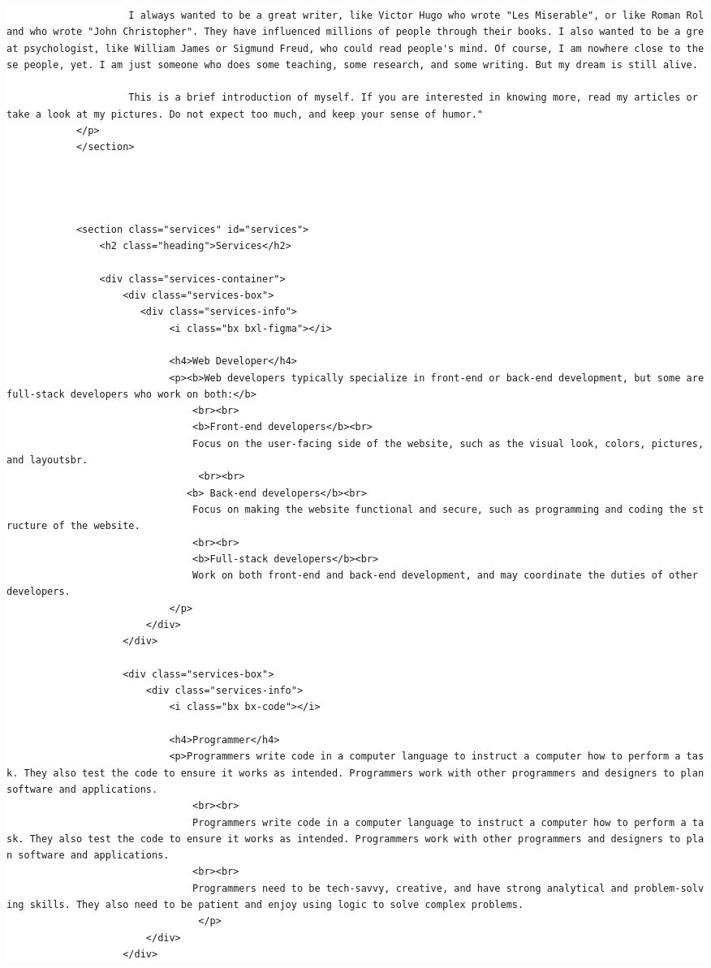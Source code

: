                          I always wanted to be a great writer, like Victor Hugo who wrote "Les Miserable", or like Roman Roland who wrote "John Christopher". They have influenced millions of people through their books. I also wanted to be a great psychologist, like William James or Sigmund Freud, who could read people's mind. Of course, I am nowhere close to these people, yet. I am just someone who does some teaching, some research, and some writing. But my dream is still alive.
                         
                         This is a brief introduction of myself. If you are interested in knowing more, read my articles or take a look at my pictures. Do not expect too much, and keep your sense of humor."
                </p>
                </section>




                <section class="services" id="services">
                    <h2 class="heading">Services</h2>

                    <div class="services-container">
                        <div class="services-box">
                           <div class="services-info">
                                <i class="bx bxl-figma"></i>

                                <h4>Web Developer</h4>
                                <p><b>Web developers typically specialize in front-end or back-end development, but some are full-stack developers who work on both:</b>
                                    <br><br>
                                    <b>Front-end developers</b><br>
                                    Focus on the user-facing side of the website, such as the visual look, colors, pictures, and layoutsbr.
                                     <br><br>
                                   <b> Back-end developers</b><br>
                                    Focus on making the website functional and secure, such as programming and coding the structure of the website.
                                    <br><br>
                                    <b>Full-stack developers</b><br>
                                    Work on both front-end and back-end development, and may coordinate the duties of other developers.
                                </p>
                            </div>
                        </div>

                        <div class="services-box">
                            <div class="services-info">
                                <i class="bx bx-code"></i>

                                <h4>Programmer</h4>
                                <p>Programmers write code in a computer language to instruct a computer how to perform a task. They also test the code to ensure it works as intended. Programmers work with other programmers and designers to plan software and applications. 
                                    <br><br>
                                    Programmers write code in a computer language to instruct a computer how to perform a task. They also test the code to ensure it works as intended. Programmers work with other programmers and designers to plan software and applications. 
                                    <br><br>
                                    Programmers need to be tech-savvy, creative, and have strong analytical and problem-solving skills. They also need to be patient and enjoy using logic to solve complex problems. 
                                     </p>
                            </div>
                        </div>
